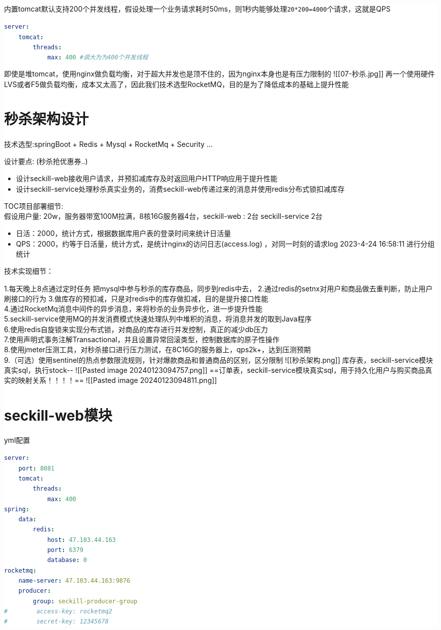 内置tomcat默认支持200个并发线程，假设处理一个业务请求耗时50ms，则1秒内能够处理`20*200=4000`个请求，这就是QPS  
```yml
server:  
    tomcat:  
        threads:  
            max: 400 #调大为为400个并发线程
```
即使是堆tomcat，使用nginx做负载均衡，对于超大并发也是顶不住的，因为nginx本身也是有压力限制的
![[07-秒杀.jpg]]
再一个使用硬件LVS或者F5做负载均衡，成本又太高了，因此我们技术选型RocketMQ，目的是为了降低成本的基础上提升性能
# 秒杀架构设计
技术选型:springBoot + Redis + Mysql + RocketMq + Security ...  
  
设计要点: (秒杀抢优惠券..)  
- 设计seckill-web接收用户请求，并预扣减库存及时返回用户HTTP响应用于提升性能
- 设计seckill-service处理秒杀真实业务的，消费seckill-web传递过来的消息并使用redis分布式锁扣减库存
  
TOC项目部署细节:  
假设用户量: 20w，服务器带宽100M拉满，8核16G服务器4台，seckill-web : 2台    seckill-service 2台  
- 日活：2000，统计方式，根据数据库用户表的登录时间来统计日活量
- QPS：2000，约等于日活量，统计方式，是统计nginx的访问日志(access.log) ，对同一时刻的请求log 2023-4-24 16:58:11 进行分组统计

技术实现细节：  

1.每天晚上8点通过定时任务 把mysql中参与秒杀的库存商品，同步到redis中去，
2.通过redis的setnx对用户和商品做去重判断，防止用户刷接口的行为
3.做库存的预扣减，只是对redis中的库存做扣减，目的是提升接口性能  
4.通过RocketMq消息中间件的异步消息，来将秒杀的业务异步化，进一步提升性能  
5.seckill-service使用MQ的并发消费模式快速处理队列中堆积的消息，将消息并发的取到Java程序  
6.使用redis自旋锁来实现分布式锁，对商品的库存进行并发控制，真正的减少db压力  
7.使用声明式事务注解Transactional，并且设置异常回滚类型，控制数据库的原子性操作  
8.使用jmeter压测工具，对秒杀接口进行压力测试，在8C16G的服务器上，qps2k+，达到压测预期  
9.（可选）使用sentinel的热点参数限流规则，针对爆款商品和普通商品的区别，区分限制
![[秒杀架构.png]]
库存表，seckill-service模块真实sql，执行stock--
![[Pasted image 20240123094757.png]]
==订单表，seckill-service模块真实sql，用于持久化用户与购买商品真实的映射关系！！！！==
![[Pasted image 20240123094811.png]]
# seckill-web模块
yml配置
```yml
server:  
    port: 8081  
    tomcat:  
        threads:  
            max: 400  
spring:  
    data:  
        redis:  
            host: 47.103.44.163  
            port: 6379  
            database: 0  
rocketmq:  
    name-server: 47.103.44.163:9876  
    producer:  
        group: seckill-producer-group  
#        access-key: rocketmq2  
#        secret-key: 12345678
```